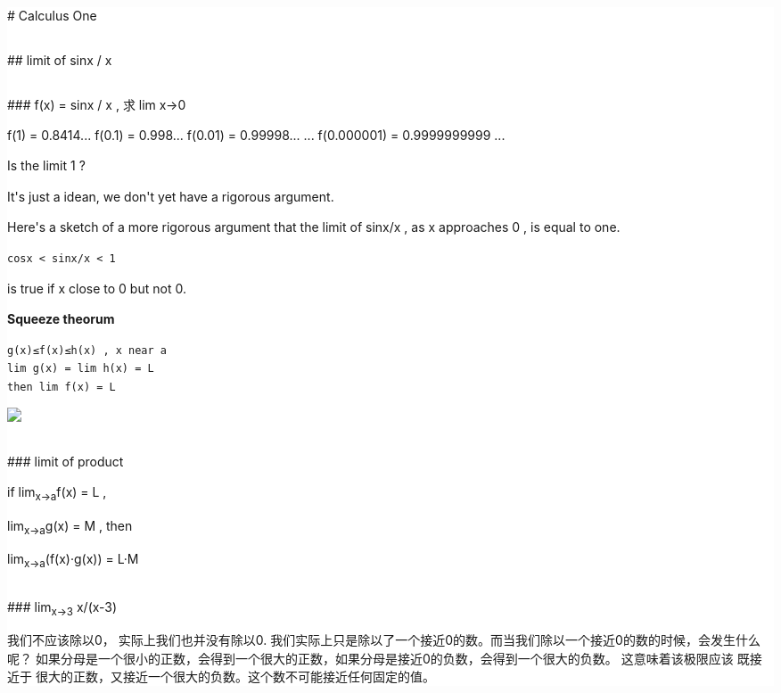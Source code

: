 <h2 id="37c5cffe5f40cb8a09855f57171e9646"></h2>
# Calculus One

<h2 id="0da07c5934b4b53cf509da017f8ad52a"></h2>
## limit of  sinx / x

<h2 id="ad4e9bc62cea4aecede40005fb701b5a"></h2>
###  f(x) = sinx / x , 求 lim x→0

f(1) = 0.8414...
f(0.1) = 0.998...
f(0.01) = 0.99998...
...
f(0.000001) = 0.9999999999 ...

Is the limit 1 ?

It's just a idean, we don't yet have a rigorous argument. 

Here's a sketch of a more rigorous argument that the limit of sinx/x , as x approaches 0 , is equal to one.

```
cosx < sinx/x < 1
```

is true if x close to 0 but not 0. 

**Squeeze theorum**

```
g(x)≤f(x)≤h(x) , x near a 
lim g(x) = lim h(x) = L
then lim f(x) = L 
```

![](https://raw.githubusercontent.com/mebusy/notes/master/imgs/CalculusOne_squeezed_theorum.png)


<h2 id="4483c04fa3ccf44c111cde358f218561"></h2>
### limit of product

if lim<sub>x→a</sub>f(x) = L , 

   lim<sub>x→a</sub>g(x) = M , then

   lim<sub>x→a</sub>(f(x)·g(x)) = L·M


<h2 id="2b2077c392ecb1166a2447a64365cf3e"></h2>
### lim<sub>x→3</sub> x/(x-3) 

我们不应该除以0， 实际上我们也并没有除以0. 我们实际上只是除以了一个接近0的数。而当我们除以一个接近0的数的时候，会发生什么呢？ 如果分母是一个很小的正数，会得到一个很大的正数，如果分母是接近0的负数，会得到一个很大的负数。 这意味着该极限应该 既接近于 很大的正数，又接近一个很大的负数。这个数不可能接近任何固定的值。

